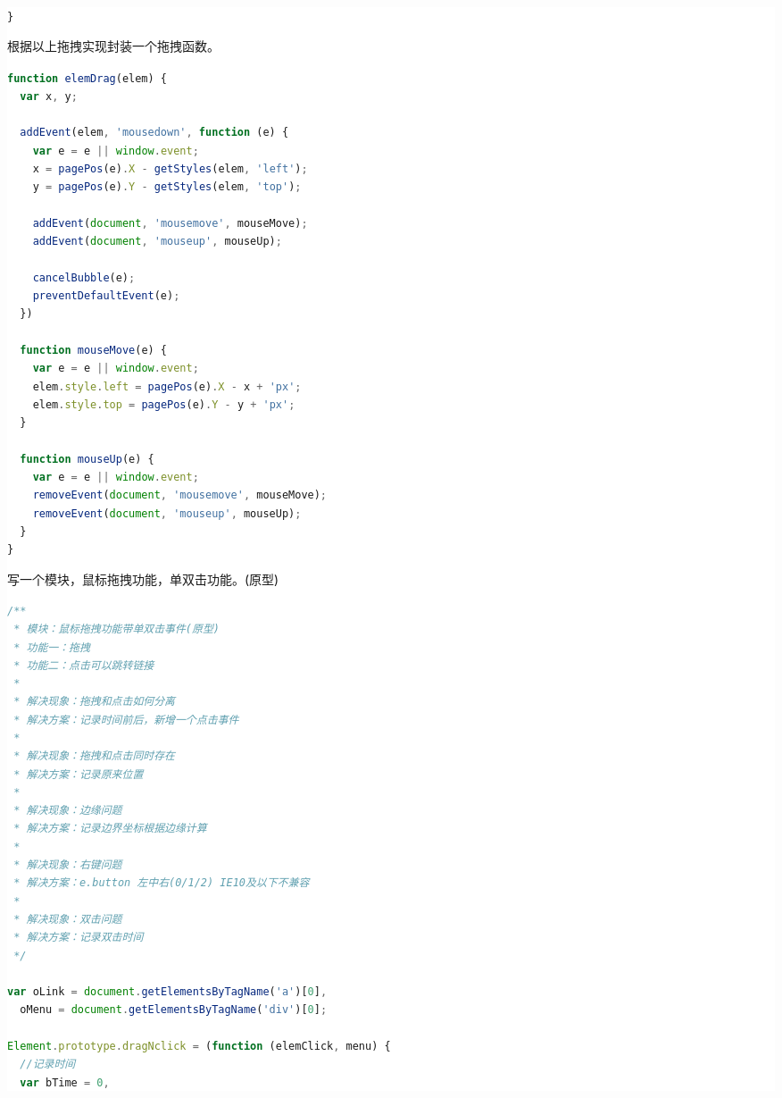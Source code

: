 ```js
}
```

根据以上拖拽实现封装一个拖拽函数。

```js
function elemDrag(elem) {
  var x, y;

  addEvent(elem, 'mousedown', function (e) {
    var e = e || window.event;
    x = pagePos(e).X - getStyles(elem, 'left');
    y = pagePos(e).Y - getStyles(elem, 'top');

    addEvent(document, 'mousemove', mouseMove);
    addEvent(document, 'mouseup', mouseUp);

    cancelBubble(e);
    preventDefaultEvent(e);
  })

  function mouseMove(e) {
    var e = e || window.event;
    elem.style.left = pagePos(e).X - x + 'px';
    elem.style.top = pagePos(e).Y - y + 'px';
  }

  function mouseUp(e) {
    var e = e || window.event;
    removeEvent(document, 'mousemove', mouseMove);
    removeEvent(document, 'mouseup', mouseUp);
  }
}
```

写一个模块，鼠标拖拽功能，单双击功能。(原型)

```js
/**
 * 模块：鼠标拖拽功能带单双击事件(原型)
 * 功能一：拖拽
 * 功能二：点击可以跳转链接
 *
 * 解决现象：拖拽和点击如何分离
 * 解决方案：记录时间前后，新增一个点击事件
 *
 * 解决现象：拖拽和点击同时存在
 * 解决方案：记录原来位置
 *
 * 解决现象：边缘问题
 * 解决方案：记录边界坐标根据边缘计算
 *
 * 解决现象：右键问题
 * 解决方案：e.button 左中右(0/1/2) IE10及以下不兼容
 *
 * 解决现象：双击问题
 * 解决方案：记录双击时间
 */

var oLink = document.getElementsByTagName('a')[0],
  oMenu = document.getElementsByTagName('div')[0];

Element.prototype.dragNclick = (function (elemClick, menu) {
  //记录时间
  var bTime = 0,
```